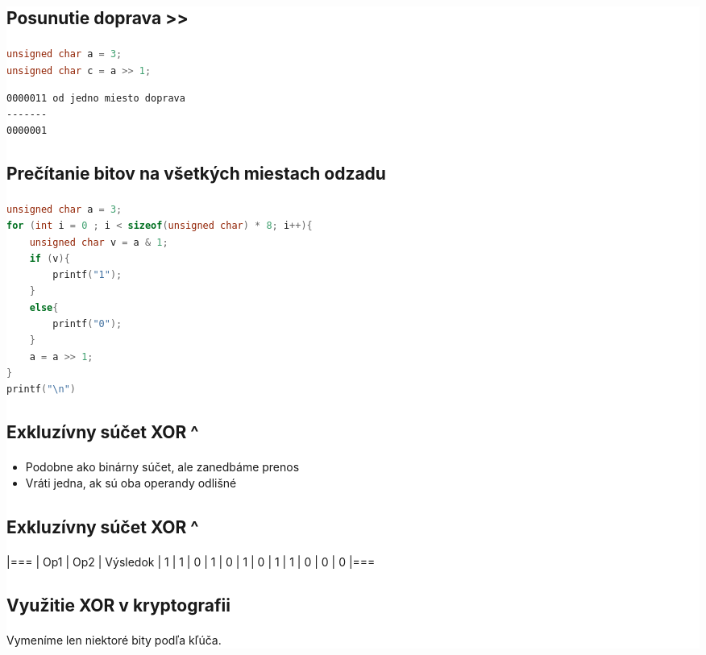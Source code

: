 ## Posunutie doprava  >>

```c
unsigned char a = 3;
unsigned char c = a >> 1;
```
    0000011 od jedno miesto doprava
    -------
    0000001
    
## Prečítanie bitov na všetkých miestach odzadu

```c
unsigned char a = 3;
for (int i = 0 ; i < sizeof(unsigned char) * 8; i++){
	unsigned char v = a & 1;
    if (v){
    	printf("1");
    }
    else{
    	printf("0");
    }
    a = a >> 1;
}
printf("\n")
```

## Exkluzívny súčet XOR ^

- Podobne ako binárny súčet, ale zanedbáme prenos
- Vráti jedna, ak sú oba operandy odlišné

## Exkluzívny súčet XOR ^

|===
| Op1 | Op2 | Výsledok
|   1 |   1 |    0
|   1 |   0 |    1
|   0 |   1 |    1
|   0 |   0 |    0
|===


## Využitie XOR v kryptografii

Vymeníme len niektoré bity podľa kľúča.
